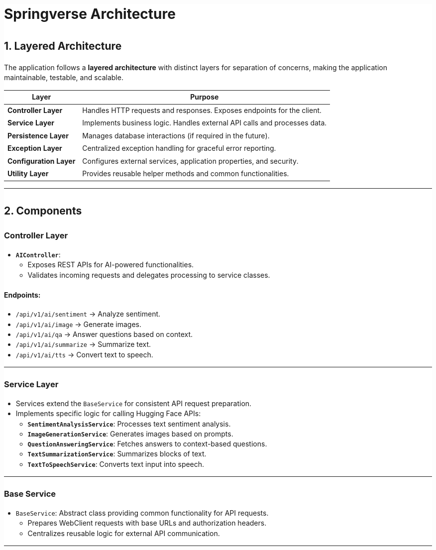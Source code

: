 # Springverse Architecture

## 1. Layered Architecture

The application follows a **layered architecture** with distinct layers for separation of concerns, making the application maintainable, testable, and scalable.

| Layer                  | Purpose                                                           |
|------------------------|-------------------------------------------------------------------|
| **Controller Layer**   | Handles HTTP requests and responses. Exposes endpoints for the client. |
| **Service Layer**      | Implements business logic. Handles external API calls and processes data. |
| **Persistence Layer**  | Manages database interactions (if required in the future).       |
| **Exception Layer**    | Centralized exception handling for graceful error reporting.     |
| **Configuration Layer**| Configures external services, application properties, and security. |
| **Utility Layer**      | Provides reusable helper methods and common functionalities.     |

---

## 2. Components

### **Controller Layer**
- **`AIController`**:
    - Exposes REST APIs for AI-powered functionalities.
    - Validates incoming requests and delegates processing to service classes.

#### Endpoints:
- `/api/v1/ai/sentiment` → Analyze sentiment.
- `/api/v1/ai/image` → Generate images.
- `/api/v1/ai/qa` → Answer questions based on context.
- `/api/v1/ai/summarize` → Summarize text.
- `/api/v1/ai/tts` → Convert text to speech.

---

### **Service Layer**
- Services extend the `BaseService` for consistent API request preparation.
- Implements specific logic for calling Hugging Face APIs:
    - **`SentimentAnalysisService`**: Processes text sentiment analysis.
    - **`ImageGenerationService`**: Generates images based on prompts.
    - **`QuestionAnsweringService`**: Fetches answers to context-based questions.
    - **`TextSummarizationService`**: Summarizes blocks of text.
    - **`TextToSpeechService`**: Converts text input into speech.

---

### **Base Service**
- `BaseService`: Abstract class providing common functionality for API requests.
    - Prepares WebClient requests with base URLs and authorization headers.
    - Centralizes reusable logic for external API communication.

---
